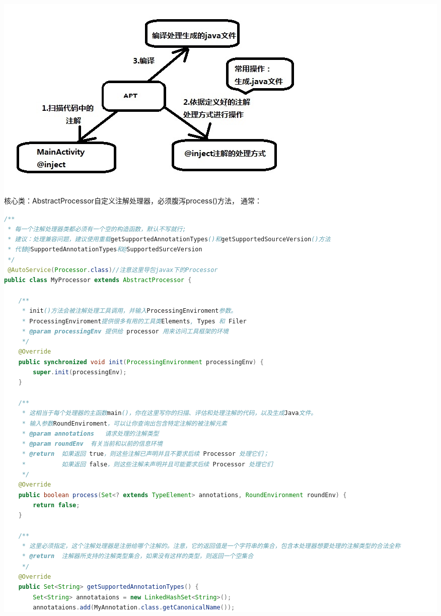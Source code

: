 ![](https://github.com/jiashuaishuai/MyApplicationTestAPT/blob/master/7E35D985-9B12-4C2D-9A07-AE4F92786D94.png)


核心类：AbstractProcessor自定义注解处理器，必须腹泻process()方法，
通常：

```java
/** 
 * 每一个注解处理器类都必须有一个空的构造函数，默认不写就行; 
 * 建议：处理兼容问题，建议使用重载getSupportedAnnotationTypes()和getSupportedSourceVersion()方法
 * 代替@SupportedAnnotationTypes和@SupportedSurceVersion
 */  
 @AutoService(Processor.class)//注意这里导包javax下的Processor  
public class MyProcessor extends AbstractProcessor {  
  
    /** 
     * init()方法会被注解处理工具调用，并输入ProcessingEnviroment参数。 
     * ProcessingEnviroment提供很多有用的工具类Elements, Types 和 Filer 
     * @param processingEnv 提供给 processor 用来访问工具框架的环境 
     */  
    @Override  
    public synchronized void init(ProcessingEnvironment processingEnv) {  
        super.init(processingEnv);  
    }  
  
    /** 
     * 这相当于每个处理器的主函数main()，你在这里写你的扫描、评估和处理注解的代码，以及生成Java文件。 
     * 输入参数RoundEnviroment，可以让你查询出包含特定注解的被注解元素 
     * @param annotations   请求处理的注解类型 
     * @param roundEnv  有关当前和以前的信息环境 
     * @return  如果返回 true，则这些注解已声明并且不要求后续 Processor 处理它们； 
     *          如果返回 false，则这些注解未声明并且可能要求后续 Processor 处理它们 
     */  
    @Override  
    public boolean process(Set<? extends TypeElement> annotations, RoundEnvironment roundEnv) {  
        return false;  
    }  
  
    /** 
     * 这里必须指定，这个注解处理器是注册给哪个注解的。注意，它的返回值是一个字符串的集合，包含本处理器想要处理的注解类型的合法全称 
     * @return  注解器所支持的注解类型集合，如果没有这样的类型，则返回一个空集合 
     */  
    @Override  
    public Set<String> getSupportedAnnotationTypes() {  
        Set<String> annotataions = new LinkedHashSet<String>();  
        annotataions.add(MyAnnotation.class.getCanonicalName());  
```